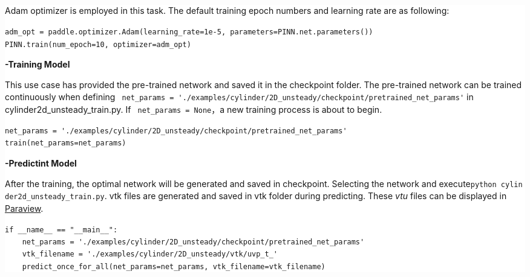 
   Adam optimizer is employed in this task. The default training epoch numbers and learning rate are as following:

    adm_opt = paddle.optimizer.Adam(learning_rate=1e-5, parameters=PINN.net.parameters())
    PINN.train(num_epoch=10, optimizer=adm_opt)
    
   **-Training Model**
   
   
   This use case has provided the pre-trained network and saved it in the checkpoint folder. The pre-trained network can be trained continuously when defining ` net_params = './examples/cylinder/2D_unsteady/checkpoint/pretrained_net_params'` in cylinder2d_unsteady_train.py. If ` net_params = None`，a new training process is about to begin.
      
    net_params = './examples/cylinder/2D_unsteady/checkpoint/pretrained_net_params'
    train(net_params=net_params)
   
   **-Predictint Model**
   
   
   After the training, the optimal network will be generated and saved in checkpoint. Selecting the network and execute`python cylinder2d_unsteady_train.py`.
   vtk files are generated and saved in vtk folder during predicting. These *vtu* files can be displayed in [Paraview](https://www.paraview.org/).

    if __name__ == "__main__":
        net_params = './examples/cylinder/2D_unsteady/checkpoint/pretrained_net_params'
        vtk_filename = './examples/cylinder/2D_unsteady/vtk/uvp_t_'
        predict_once_for_all(net_params=net_params, vtk_filename=vtk_filename)

